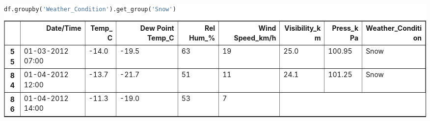 


```python
df.groupby('Weather_Condition').get_group('Snow')
```




<div>
<style scoped>
    .dataframe tbody tr th:only-of-type {
        vertical-align: middle;
    }

    .dataframe tbody tr th {
        vertical-align: top;
    }

    .dataframe thead th {
        text-align: right;
    }
</style>
<table border="1" class="dataframe">
  <thead>
    <tr style="text-align: right;">
      <th></th>
      <th>Date/Time</th>
      <th>Temp_C</th>
      <th>Dew Point Temp_C</th>
      <th>Rel Hum_%</th>
      <th>Wind Speed_km/h</th>
      <th>Visibility_km</th>
      <th>Press_kPa</th>
      <th>Weather_Condition</th>
    </tr>
  </thead>
  <tbody>
    <tr>
      <th>55</th>
      <td>01-03-2012 07:00</td>
      <td>-14.0</td>
      <td>-19.5</td>
      <td>63</td>
      <td>19</td>
      <td>25.0</td>
      <td>100.95</td>
      <td>Snow</td>
    </tr>
    <tr>
      <th>84</th>
      <td>01-04-2012 12:00</td>
      <td>-13.7</td>
      <td>-21.7</td>
      <td>51</td>
      <td>11</td>
      <td>24.1</td>
      <td>101.25</td>
      <td>Snow</td>
    </tr>
    <tr>
      <th>86</th>
      <td>01-04-2012 14:00</td>
      <td>-11.3</td>
      <td>-19.0</td>
      <td>53</td>
      <td>7</td>